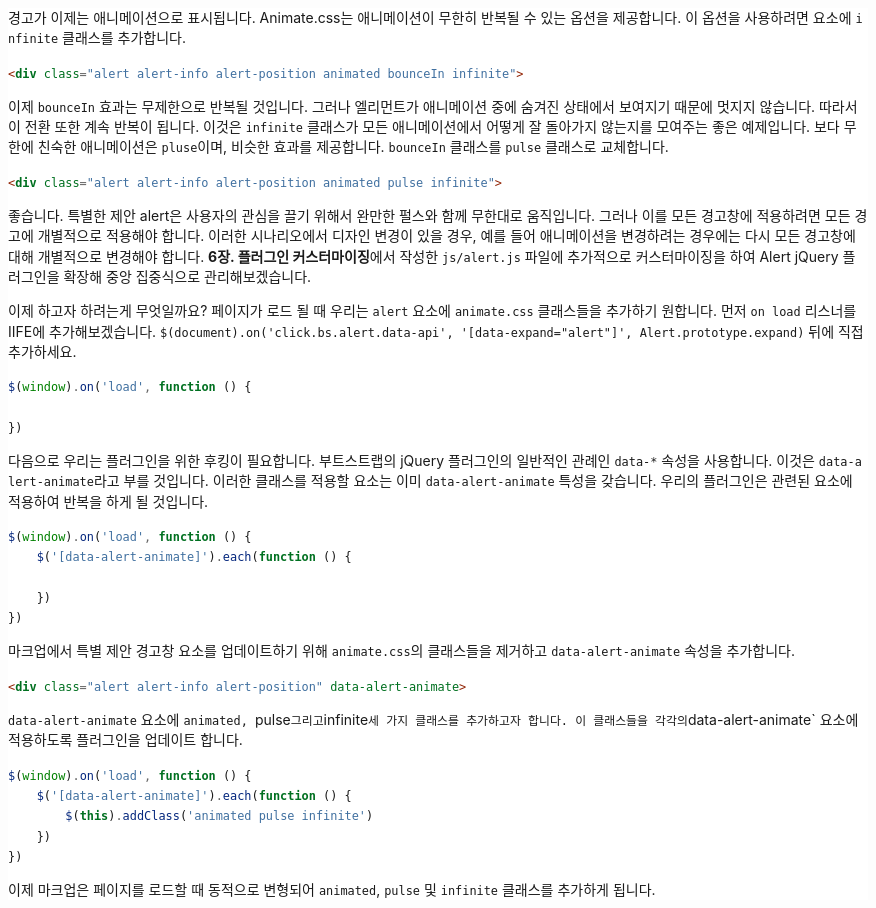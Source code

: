 경고가 이제는 애니메이션으로 표시됩니다. Animate.css는 애니메이션이 무한히 반복될 수 있는 옵션을 제공합니다. 이 옵션을 사용하려면 요소에 `infinite` 클래스를 추가합니다.

```html
<div class="alert alert-info alert-position animated bounceIn infinite">
```

이제 `bounceIn` 효과는 무제한으로 반복될 것입니다. 그러나 엘리먼트가 애니메이션 중에 숨겨진 상태에서 보여지기 때문에 멋지지 않습니다. 따라서 이 전환 또한 계속 반복이 됩니다. 이것은 `infinite` 클래스가 모든 애니메이션에서 어떻게 잘 돌아가지 않는지를 모여주는 좋은 예제입니다. 보다 무한에 친숙한 애니메이션은 `pluse`이며, 비슷한 효과를 제공합니다. `bounceIn` 클래스를 `pulse` 클래스로 교체합니다.

```html
<div class="alert alert-info alert-position animated pulse infinite">
```

좋습니다. 특별한 제안 alert은 사용자의 관심을 끌기 위해서 완만한 펄스와 함께 무한대로 움직입니다. 그러나 이를 모든 경고창에 적용하려면 모든 경고에 개별적으로 적용해야 합니다. 이러한 시나리오에서 디자인 변경이 있을 경우, 예를 들어 애니메이션을 변경하려는 경우에는 다시 모든 경고창에 대해 개별적으로 변경해야 합니다. **6장. 플러그인 커스터마이징**에서 작성한 `js/alert.js` 파일에 추가적으로 커스터마이징을 하여 Alert jQuery 플러그인을 확장해 중앙 집중식으로 관리해보겠습니다.

이제 하고자 하려는게 무엇일까요? 페이지가 로드 될 때 우리는 `alert` 요소에 `animate.css` 클래스들을 추가하기 원합니다. 먼저 `on load` 리스너를 IIFE에 추가해보겠습니다. `$(document).on('click.bs.alert.data-api', '[data-expand="alert"]', Alert.prototype.expand)` 뒤에 직접 추가하세요.

```javascript
$(window).on('load', function () {
    
})
```

다음으로 우리는 플러그인을 위한 후킹이 필요합니다. 부트스트랩의 jQuery 플러그인의 일반적인 관례인 `data-*` 속성을 사용합니다. 이것은 `data-alert-animate`라고 부를 것입니다. 이러한 클래스를 적용할 요소는 이미 `data-alert-animate` 특성을 갖습니다. 우리의 플러그인은 관련된 요소에 적용하여 반복을 하게 될 것입니다.

```javascript
$(window).on('load', function () {
    $('[data-alert-animate]').each(function () {
        
    })
})
```

마크업에서 특별 제안 경고창 요소를 업데이트하기 위해 `animate.css`의 클래스들을 제거하고 `data-alert-animate` 속성을 추가합니다.

```html
<div class="alert alert-info alert-position" data-alert-animate>
```

`data-alert-animate` 요소에 `animated, `pulse` 그리고 `infinite` 세 가지 클래스를 추가하고자 합니다. 이 클래스들을 각각의 `data-alert-animate` 요소에 적용하도록 플러그인을 업데이트 합니다.

```javascript
$(window).on('load', function () {
    $('[data-alert-animate]').each(function () {
        $(this).addClass('animated pulse infinite')
    })
})
```

이제 마크업은 페이지를 로드할 때 동적으로 변형되어 `animated`, `pulse` 및 `infinite` 클래스를 추가하게 됩니다.
